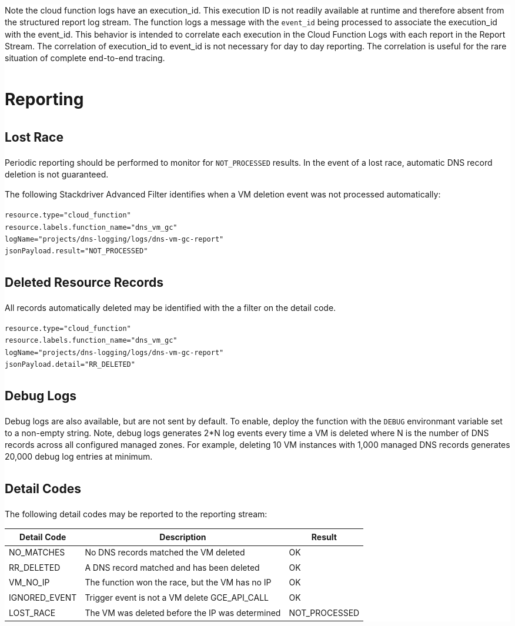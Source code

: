 Note the cloud function logs have an execution_id.  This execution ID is not
readily available at runtime and therefore absent from the structured report
log stream.  The function logs a message with the `event_id` being processed to
associate the execution_id with the event_id.  This behavior is intended to
correlate each execution in the Cloud Function Logs with each report in the
Report Stream.  The correlation of execution_id to event_id is not necessary
for day to day reporting.  The correlation is useful for the rare situation of
complete end-to-end tracing.

Reporting
===

Lost Race
---

Periodic reporting should be performed to monitor for `NOT_PROCESSED` results.
In the event of a lost race, automatic DNS record deletion is not guaranteed.

The following Stackdriver Advanced Filter identifies when a VM deletion event
was not processed automatically:

```
resource.type="cloud_function"
resource.labels.function_name="dns_vm_gc"
logName="projects/dns-logging/logs/dns-vm-gc-report"
jsonPayload.result="NOT_PROCESSED"
```

Deleted Resource Records
---

All records automatically deleted may be identified with the a filter on the
detail code.

```
resource.type="cloud_function"
resource.labels.function_name="dns_vm_gc"
logName="projects/dns-logging/logs/dns-vm-gc-report"
jsonPayload.detail="RR_DELETED"
```

Debug Logs
---

Debug logs are also available, but are not sent by default.  To enable, deploy
the function with the `DEBUG` environmant variable set to a non-empty string.
Note, debug logs generates 2*N log events every time a VM is deleted where N is
the number of DNS records across all configured managed zones.  For example,
deleting 10 VM instances with 1,000 managed DNS records generates 20,000 debug
log entries at minimum.

Detail Codes
---

The following detail codes may be reported to the reporting stream:

| Detail Code   | Description                                     | Result        |
| -----------   | -----------                                     | ------        |
| NO_MATCHES    | No DNS records matched the VM deleted           | OK            |
| RR_DELETED    | A DNS record matched and has been deleted       | OK            |
| VM_NO_IP      | The function won the race, but the VM has no IP | OK            |
| IGNORED_EVENT | Trigger event is not a VM delete GCE_API_CALL   | OK            |
| LOST_RACE     | The VM was deleted before the IP was determined | NOT_PROCESSED |
